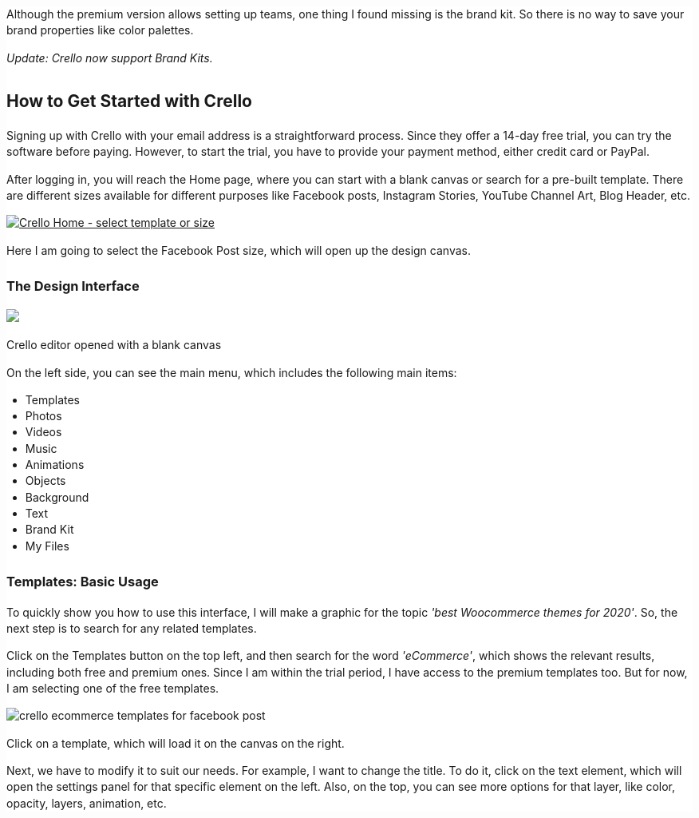 Although the premium version allows setting up teams, one thing I found missing is the brand kit. So there is no way to save your brand properties like color palettes.

_Update: Crello now support Brand Kits._

## How to Get Started with Crello

Signing up with Crello with your email address is a straightforward process. Since they offer a 14-day free trial, you can try the software before paying. However, to start the trial, you have to provide your payment method, either credit card or PayPal.

After logging in, you will reach the Home page, where you can start with a blank canvas or search for a pre-built template. There are different sizes available for different purposes like Facebook posts, Instagram Stories, YouTube Channel Art, Blog Header, etc.

[![Crello Home - select template or size](https://cdn-2.coralnodes.com/coralnodes/uploads/2020/08/crello-home-1080x764.png)](https://cdn-2.coralnodes.com/coralnodes/uploads/2020/08/crello-home.png)

Here I am going to select the Facebook Post size, which will open up the design canvas.

### The Design Interface

![](https://cdn-2.coralnodes.com/coralnodes/uploads/2021/05/crello-blank-canvas-2-1080x525.png)

Crello editor opened with a blank canvas

On the left side, you can see the main menu, which includes the following main items:

- Templates
- Photos
- Videos
- Music
- Animations
- Objects
- Background
- Text
- Brand Kit
- My Files

### Templates: Basic Usage

To quickly show you how to use this interface, I will make a graphic for the topic _'best Woocommerce themes for 2020'_. So, the next step is to search for any related templates.

Click on the Templates button on the top left, and then search for the word _'eCommerce'_, which shows the relevant results, including both free and premium ones. Since I am within the trial period, I have access to the premium templates too. But for now, I am selecting one of the free templates.

![crello ecommerce templates for facebook post](https://cdn-2.coralnodes.com/coralnodes/uploads/2021/05/crello-templates-ecommerce-2-1080x881.png)

Click on a template, which will load it on the canvas on the right.

Next, we have to modify it to suit our needs. For example, I want to change the title. To do it, click on the text element, which will open the settings panel for that specific element on the left. Also, on the top, you can see more options for that layer, like color, opacity, layers, animation, etc.
